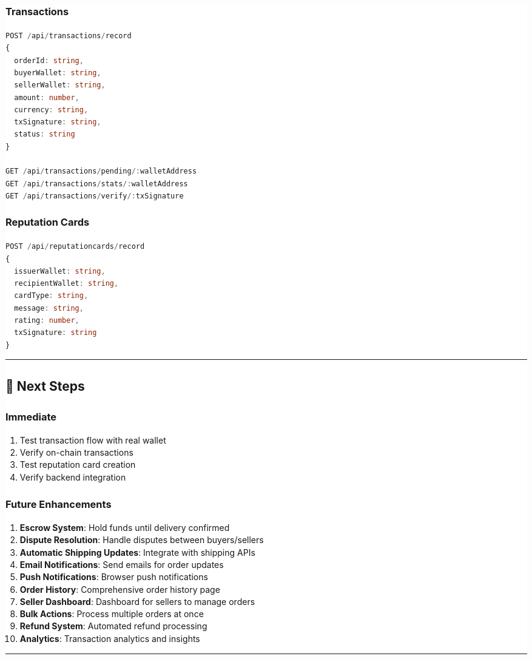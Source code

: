 ### Transactions
```typescript
POST /api/transactions/record
{
  orderId: string,
  buyerWallet: string,
  sellerWallet: string,
  amount: number,
  currency: string,
  txSignature: string,
  status: string
}

GET /api/transactions/pending/:walletAddress
GET /api/transactions/stats/:walletAddress
GET /api/transactions/verify/:txSignature
```

### Reputation Cards
```typescript
POST /api/reputationcards/record
{
  issuerWallet: string,
  recipientWallet: string,
  cardType: string,
  message: string,
  rating: number,
  txSignature: string
}
```

---

## 🚀 Next Steps

### Immediate
1. Test transaction flow with real wallet
2. Verify on-chain transactions
3. Test reputation card creation
4. Verify backend integration

### Future Enhancements
1. **Escrow System**: Hold funds until delivery confirmed
2. **Dispute Resolution**: Handle disputes between buyers/sellers
3. **Automatic Shipping Updates**: Integrate with shipping APIs
4. **Email Notifications**: Send emails for order updates
5. **Push Notifications**: Browser push notifications
6. **Order History**: Comprehensive order history page
7. **Seller Dashboard**: Dashboard for sellers to manage orders
8. **Bulk Actions**: Process multiple orders at once
9. **Refund System**: Automated refund processing
10. **Analytics**: Transaction analytics and insights

---
